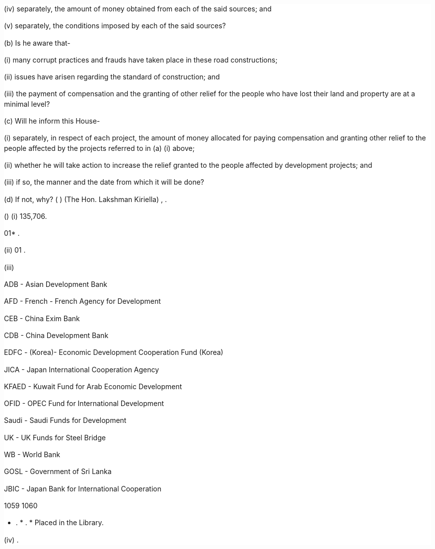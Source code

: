 (iv) separately, the amount of money obtained from each of the said sources; and

(v) separately, the conditions imposed by each of the said sources?

(b) Is he aware that-

(i) many corrupt practices and frauds have taken place in these road constructions;

(ii) issues have arisen regarding the standard of construction; and

(iii) the payment of compensation and the granting of other relief for the people who have lost their land and property are at a minimal level?

(c) Will he inform this House-

(i) separately, in respect of each project, the amount of money allocated for paying compensation and granting other relief to the people affected by the projects referred to in (a) (i) above;

(ii) whether he will take action to increase the relief granted to the people affected by development projects; and

(iii) if so, the manner and the date from which it will be done?

(d) If not, why? ( ) (The Hon. Lakshman Kiriella) , .

() (i) 135,706.

01* .

(ii) 01 .

(iii)

ADB - Asian Development Bank

AFD - French - French Agency for Development

CEB - China Exim Bank

CDB - China Development Bank

EDFC - (Korea)- Economic Development Cooperation Fund (Korea)

JICA - Japan International Cooperation Agency

KFAED - Kuwait Fund for Arab Economic Development

OFID - OPEC Fund for International Development

Saudi - Saudi Funds for Development

UK - UK Funds for Steel Bridge

WB - World Bank

GOSL - Government of Sri Lanka

JBIC - Japan Bank for International Cooperation

1059 1060

* . * . * Placed in the Library.

(iv) .
